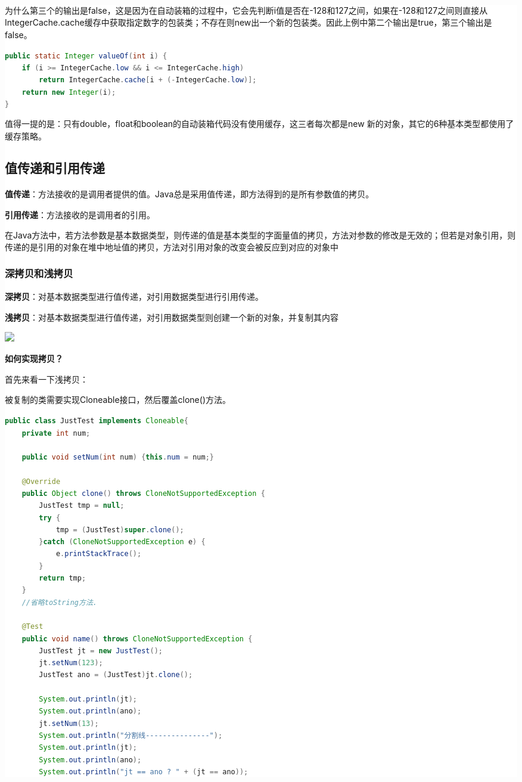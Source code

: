 为什么第三个的输出是false，这是因为在自动装箱的过程中，它会先判断i值是否在-128和127之间，如果在-128和127之间则直接从IntegerCache.cache缓存中获取指定数字的包装类；不存在则new出一个新的包装类。因此上例中第二个输出是true，第三个输出是false。

```java
public static Integer valueOf(int i) {
    if (i >= IntegerCache.low && i <= IntegerCache.high)
        return IntegerCache.cache[i + (-IntegerCache.low)];
    return new Integer(i);
}
```

值得一提的是：只有double，float和boolean的自动装箱代码没有使用缓存，这三者每次都是new 新的对象，其它的6种基本类型都使用了缓存策略。



## 值传递和引用传递

**值传递**：方法接收的是调用者提供的值。Java总是采用值传递，即方法得到的是所有参数值的拷贝。

**引用传递**：方法接收的是调用者的引用。

在Java方法中，若方法参数是基本数据类型，则传递的值是基本类型的字面量值的拷贝，方法对参数的修改是无效的；但若是对象引用，则传递的是引用的对象在堆中地址值的拷贝，方法对引用对象的改变会被反应到对应的对象中

### 深拷贝和浅拷贝

**深拷贝**：对基本数据类型进行值传递，对引用数据类型进行引用传递。

**浅拷贝**：对基本数据类型进行值传递，对引用数据类型则创建一个新的对象，并复制其内容

![](https://user-gold-cdn.xitu.io/2020/5/3/171d86c504420d76?w=448&h=202&f=png&s=85709)

**如何实现拷贝？**

首先来看一下浅拷贝：

被复制的类需要实现Cloneable接口，然后覆盖clone()方法。

```java
public class JustTest implements Cloneable{
    private int num;

    public void setNum(int num) {this.num = num;}

    @Override
    public Object clone() throws CloneNotSupportedException {
        JustTest tmp = null;
        try {
            tmp = (JustTest)super.clone();
        }catch (CloneNotSupportedException e) {
            e.printStackTrace();
        }
        return tmp;
    }
	//省略toString方法.

    @Test
    public void name() throws CloneNotSupportedException {
        JustTest jt = new JustTest();
        jt.setNum(123);
        JustTest ano = (JustTest)jt.clone();

        System.out.println(jt);
        System.out.println(ano);
        jt.setNum(13);
        System.out.println("分割线---------------");
        System.out.println(jt);
        System.out.println(ano);
        System.out.println("jt == ano ? " + (jt == ano));
```